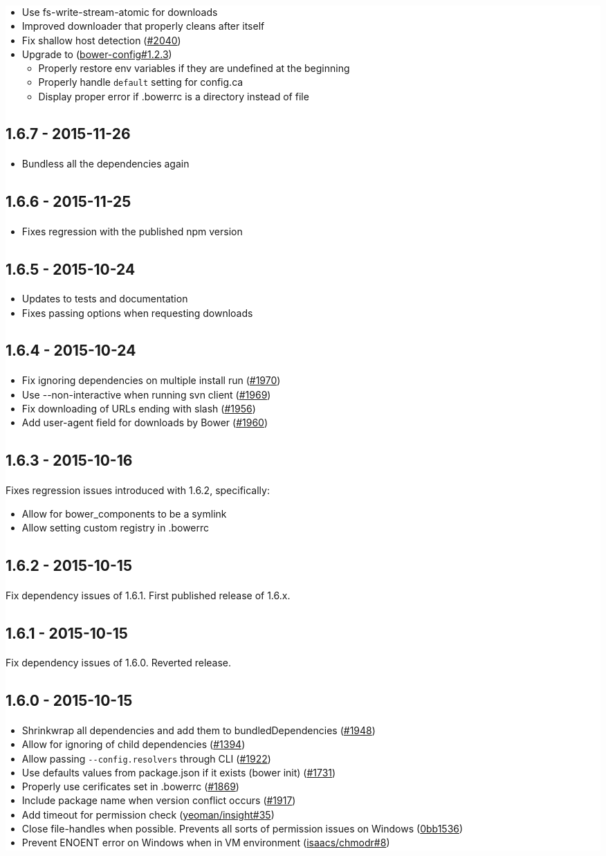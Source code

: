 - Use fs-write-stream-atomic for downloads
- Improved downloader that properly cleans after itself
- Fix shallow host detection ([#2040](https://github.com/bower/bower/pull/2040))
- Upgrade to ([bower-config#1.2.3](https://github.com/bower/config/releases/tag/1.2.3))
  - Properly restore env variables if they are undefined at the beginning
  - Properly handle `default` setting for config.ca
  - Display proper error if .bowerrc is a directory instead of file

## 1.6.7 - 2015-11-26

- Bundless all the dependencies again

## 1.6.6 - 2015-11-25

- Fixes regression with the published npm version

## 1.6.5 - 2015-10-24

- Updates to tests and documentation
- Fixes passing options when requesting downloads

## 1.6.4 - 2015-10-24

- Fix ignoring dependencies on multiple install run ([#1970](https://github.com/bower/bower/pull/1970))
- Use --non-interactive when running svn client ([#1969](https://github.com/bower/bower/pull/1969))
- Fix downloading of URLs ending with slash ([#1956](https://github.com/bower/bower/pull/1956))
- Add user-agent field for downloads by Bower ([#1960](https://github.com/bower/bower/pull/1960))

## 1.6.3 - 2015-10-16

Fixes regression issues introduced with 1.6.2, specifically:

- Allow for bower_components to be a symlink
- Allow setting custom registry in .bowerrc

## 1.6.2 - 2015-10-15

Fix dependency issues of 1.6.1. First published release of 1.6.x.

## 1.6.1 - 2015-10-15

Fix dependency issues of 1.6.0. Reverted release.

## 1.6.0 - 2015-10-15

- Shrinkwrap all dependencies and add them to bundledDependencies ([#1948](https://github.com/bower/bower/pull/1948))
- Allow for ignoring of child dependencies ([#1394](https://github.com/bower/bower/pull/1394))
- Allow passing `--config.resolvers` through CLI ([#1922](https://github.com/bower/bower/pull/1922))
- Use defaults values from package.json if it exists (bower init) ([#1731](https://github.com/bower/bower/issues/1731))
- Properly use cerificates set in .bowerrc ([#1869](https://github.com/bower/bower/pull/1869))
- Include package name when version conflict occurs ([#1917](https://github.com/bower/bower/pull/1917))
- Add timeout for permission check ([yeoman/insight#35](https://github.com/yeoman/insight/pull/35))
- Close file-handles when possible. Prevents all sorts of permission issues on Windows ([0bb1536](https://github.com/bower/bower/commit/0bb1536c9972e13f3be06bea9a8619632966c664))
- Prevent ENOENT error on Windows when in VM environment ([isaacs/chmodr#8](https://github.com/isaacs/chmodr/pull/8))
